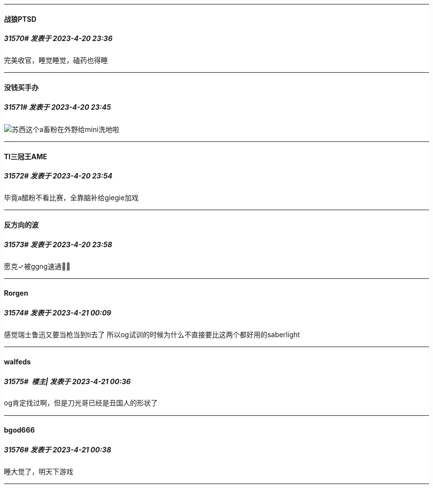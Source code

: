 
*****

####  战狼PTSD  
##### 31570#       发表于 2023-4-20 23:36

完美收官，睡觉睡觉，磕药也得睡


*****

####  没钱买手办  
##### 31571#       发表于 2023-4-20 23:45

<img src="https://static.saraba1st.com/image/smiley/face2017/067.png" referrerpolicy="no-referrer">苏西这个a畜粉在外野给mini洗地啦


*****

####  TI三冠王AME  
##### 31572#       发表于 2023-4-20 23:54

毕竟a醋粉不看比赛，全靠脑补给giegie加戏

*****

####  反方向的波  
##### 31573#       发表于 2023-4-20 23:58

愿克✓被ggng速通🙏🏻


*****

####  Rorgen  
##### 31574#       发表于 2023-4-21 00:09

感觉瑞士鲁迅又要当枪当到ti去了
所以og试训的时候为什么不直接要比这两个都好用的saberlight


*****

####  walfeds  
##### 31575#         楼主| 发表于 2023-4-21 00:36

og肯定找过啊，但是刀光哥已经是丑国人的形状了

*****

####  bgod666  
##### 31576#       发表于 2023-4-21 00:38

睡大觉了，明天下游戏

*****
